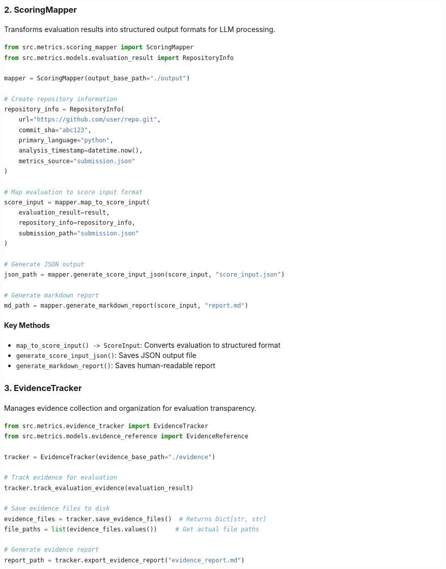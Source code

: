 ### 2. ScoringMapper

Transforms evaluation results into structured output formats for LLM processing.

```python
from src.metrics.scoring_mapper import ScoringMapper
from src.metrics.models.evaluation_result import RepositoryInfo

mapper = ScoringMapper(output_base_path="./output")

# Create repository information
repository_info = RepositoryInfo(
    url="https://github.com/user/repo.git",
    commit_sha="abc123",
    primary_language="python",
    analysis_timestamp=datetime.now(),
    metrics_source="submission.json"
)

# Map evaluation to score input format
score_input = mapper.map_to_score_input(
    evaluation_result=result,
    repository_info=repository_info,
    submission_path="submission.json"
)

# Generate JSON output
json_path = mapper.generate_score_input_json(score_input, "score_input.json")

# Generate markdown report
md_path = mapper.generate_markdown_report(score_input, "report.md")
```

#### Key Methods

- `map_to_score_input() -> ScoreInput`: Converts evaluation to structured format
- `generate_score_input_json()`: Saves JSON output file
- `generate_markdown_report()`: Saves human-readable report

### 3. EvidenceTracker

Manages evidence collection and organization for evaluation transparency.

```python
from src.metrics.evidence_tracker import EvidenceTracker
from src.metrics.models.evidence_reference import EvidenceReference

tracker = EvidenceTracker(evidence_base_path="./evidence")

# Track evidence for evaluation
tracker.track_evaluation_evidence(evaluation_result)

# Save evidence files to disk
evidence_files = tracker.save_evidence_files()  # Returns Dict[str, str]
file_paths = list(evidence_files.values())     # Get actual file paths

# Generate evidence report
report_path = tracker.export_evidence_report("evidence_report.md")
```
